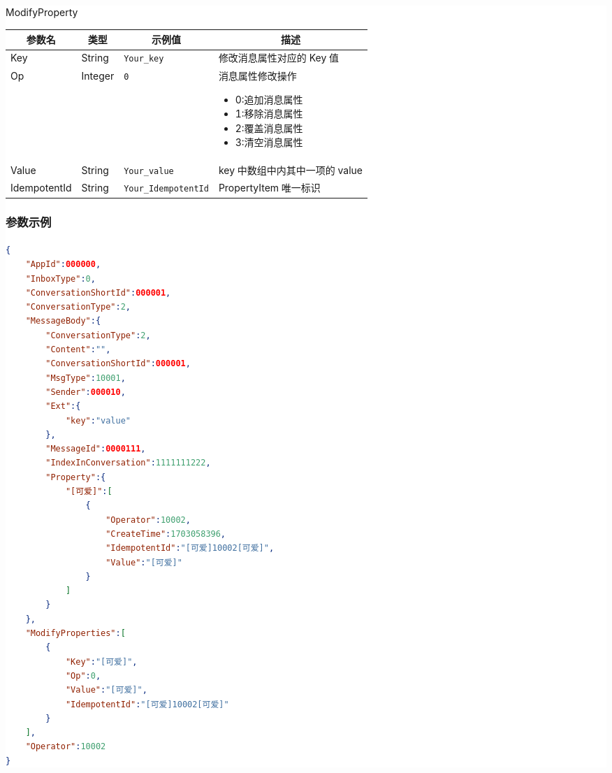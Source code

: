 <span id="modifyproperty"></span>

ModifyProperty

| 参数名 |类型  |示例值 |描述  |
| --- | --- | --- |--- |
| Key | String | `Your_key`   | 修改消息属性对应的 Key 值|
| Op | Integer |  `0`  |消息属性修改操作<ul><li> 0:追加消息属性</li><li> 1:移除消息属性</li><li> 2:覆盖消息属性</li><li> 3:清空消息属性</li> |
| Value |String | `Your_value`  |key 中数组中内其中一项的 value |
| IdempotentId |String| `Your_IdempotentId` |PropertyItem 唯一标识|

### 参数示例

```json
{
    "AppId":000000, 
    "InboxType":0, 
    "ConversationShortId":000001, 
    "ConversationType":2, 
    "MessageBody":{
        "ConversationType":2, 
        "Content":"", 
        "ConversationShortId":000001, 
        "MsgType":10001, 
        "Sender":000010, 
        "Ext":{ 
            "key":"value"
        },
        "MessageId":0000111,
        "IndexInConversation":1111111222,
        "Property":{ 
            "[可爱]":[
                {
                    "Operator":10002, 
                    "CreateTime":1703058396, 
                    "IdempotentId":"[可爱]10002[可爱]",
                    "Value":"[可爱]" 
                }
            ]
        }
    },
    "ModifyProperties":[ 
        {
            "Key":"[可爱]", 
            "Op":0, 
            "Value":"[可爱]", 
            "IdempotentId":"[可爱]10002[可爱]" 
        }
    ],
    "Operator":10002 
}
```
